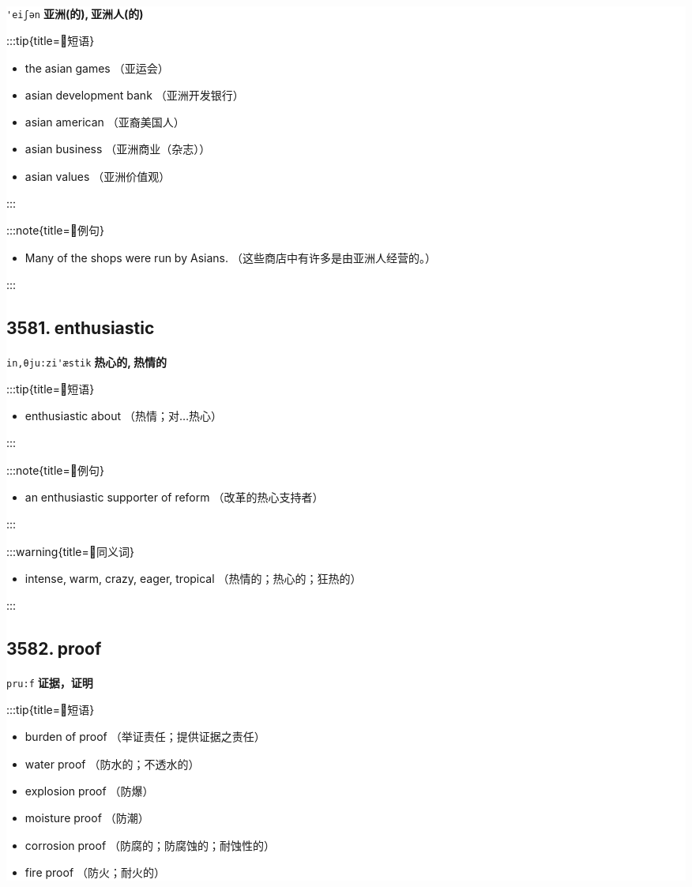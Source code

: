 `'eiʃən`  **亚洲(的), 亚洲人(的)**

:::tip{title=🤩短语}

- the asian games （亚运会）

- asian development bank （亚洲开发银行）

- asian american （亚裔美国人）

- asian business （亚洲商业（杂志））

- asian values （亚洲价值观）

:::

:::note{title=🎤例句}

- Many of the shops were run by Asians. （这些商店中有许多是由亚洲人经营的。）

:::

## 3581. enthusiastic

`in,θju:zi'æstik`  **热心的, 热情的**

:::tip{title=🤩短语}

- enthusiastic about （热情；对…热心）

:::

:::note{title=🎤例句}

- an enthusiastic supporter of reform （改革的热心支持者）

:::

:::warning{title=🤔同义词}

- intense, warm, crazy, eager, tropical （热情的；热心的；狂热的）

:::


## 3582. proof

`pru:f`  **证据，证明**

:::tip{title=🤩短语}

- burden of proof （举证责任；提供证据之责任）

- water proof （防水的；不透水的）

- explosion proof （防爆）

- moisture proof （防潮）

- corrosion proof （防腐的；防腐蚀的；耐蚀性的）

- fire proof （防火；耐火的）

